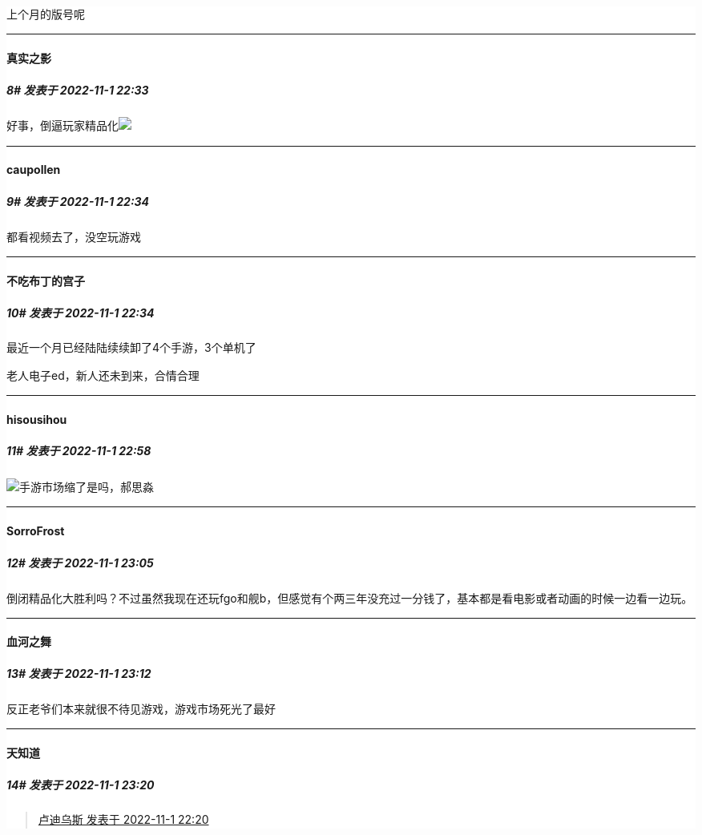 上个月的版号呢

*****

####  真实之影  
##### 8#       发表于 2022-11-1 22:33

好事，倒逼玩家精品化<img src="https://static.saraba1st.com/image/smiley/face2017/037.png" referrerpolicy="no-referrer">

*****

####  caupollen  
##### 9#       发表于 2022-11-1 22:34

都看视频去了，没空玩游戏

*****

####  不吃布丁的宫子  
##### 10#       发表于 2022-11-1 22:34

最近一个月已经陆陆续续卸了4个手游，3个单机了

老人电子ed，新人还未到来，合情合理

*****

####  hisousihou  
##### 11#       发表于 2022-11-1 22:58

<img src="https://static.saraba1st.com/image/smiley/face2017/037.png" referrerpolicy="no-referrer">手游市场缩了是吗，郝思淼

*****

####  SorroFrost  
##### 12#       发表于 2022-11-1 23:05

倒闭精品化大胜利吗？不过虽然我现在还玩fgo和舰b，但感觉有个两三年没充过一分钱了，基本都是看电影或者动画的时候一边看一边玩。

*****

####  血河之舞  
##### 13#       发表于 2022-11-1 23:12

反正老爷们本来就很不待见游戏，游戏市场死光了最好

*****

####  天知道  
##### 14#       发表于 2022-11-1 23:20

<blockquote><a href="httphttps://bbs.saraba1st.com/2b/forum.php?mod=redirect&amp;goto=findpost&amp;pid=58230722&amp;ptid=2102678" target="_blank">卢迪乌斯 发表于 2022-11-1 22:20</a>
